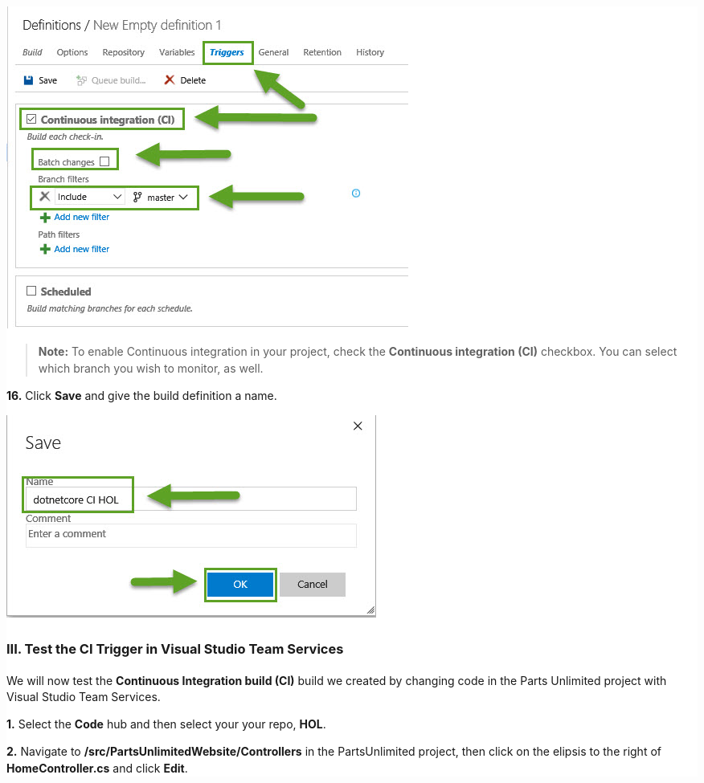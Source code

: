 ![](<media/CI13.jpg>)

> **Note:** To enable Continuous integration in your project, check the **Continuous integration (CI)** checkbox. You can select which branch you wish to monitor, as well.

**16.** Click **Save** and give the build definition a name.

![](<media/CI14.jpg>)

### III. Test the CI Trigger in Visual Studio Team Services

We will now test the **Continuous Integration build (CI)** build we created by changing code in the Parts Unlimited project with Visual Studio Team Services.

**1.** Select the **Code** hub and then select your your repo, **HOL**.

**2.** Navigate to **/src/PartsUnlimitedWebsite/Controllers** in the PartsUnlimited project, then click on the elipsis to the right of **HomeController.cs** and click **Edit**.
